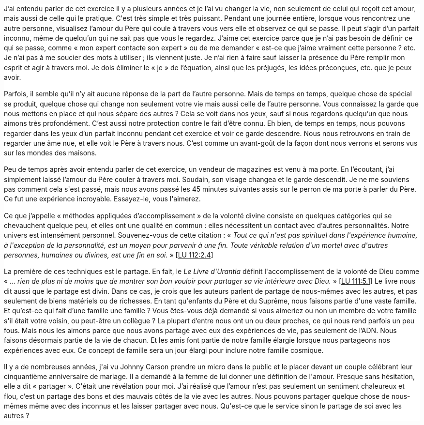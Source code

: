 J’ai entendu parler de cet exercice il y a plusieurs années et je l’ai vu changer la vie, non seulement de celui qui reçoit cet amour, mais aussi de celle qui le pratique. C'est très simple et très puissant. Pendant une journée entière, lorsque vous rencontrez une autre personne, visualisez l’amour du Père qui coule à travers vous vers elle et observez ce qui se passe. Il peut s’agir d’un parfait inconnu, même de quelqu’un qui ne sait pas que vous le regardez. J’aime cet exercice parce que je n’ai pas besoin de définir ce qui se passe, comme « mon expert contacte son expert » ou de me demander « est-ce que j’aime vraiment cette personne ? etc. Je n’ai pas à me soucier des mots à utiliser ; ils viennent juste. Je n’ai rien à faire sauf laisser la présence du Père remplir mon esprit et agir à travers moi. Je dois éliminer le « je » de l’équation, ainsi que les préjugés, les idées préconçues, etc. que je peux avoir. 

Parfois, il semble qu’il n’y ait aucune réponse de la part de l’autre personne. Mais de temps en temps, quelque chose de spécial se produit, quelque chose qui change non seulement votre vie mais aussi celle de l’autre personne. Vous connaissez la garde que nous mettons en place et qui nous sépare des autres ? Cela se voit dans nos yeux, sauf si nous regardons quelqu’un que nous aimons très profondément. C’est aussi notre protection contre le fait d’être connu. Eh bien, de temps en temps, nous pouvons regarder dans les yeux d’un parfait inconnu pendant cet exercice et voir ce garde descendre. Nous nous retrouvons en train de regarder une âme nue, et elle voit le Père à travers nous. C’est comme un avant-goût de la façon dont nous verrons et serons vus sur les mondes des maisons. 

Peu de temps après avoir entendu parler de cet exercice, un vendeur de magazines est venu à ma porte. En l’écoutant, j’ai simplement laissé l’amour du Père couler à travers moi. Soudain, son visage changea et le garde descendit. Je ne me souviens pas comment cela s'est passé, mais nous avons passé les 45 minutes suivantes assis sur le perron de ma porte à parler du Père. Ce fut une expérience incroyable. Essayez-le, vous l'aimerez.

Ce que j’appelle « méthodes appliquées d’accomplissement » de la volonté divine consiste en quelques catégories qui se chevauchent quelque peu, et elles ont une qualité en commun : elles nécessitent un contact avec d’autres personnalités. Notre univers est intensément personnel. Souvenez-vous de cette citation : « _Tout ce qui n'est pas spirituel dans l'expérience humaine, à l'exception de la personnalité, est un moyen pour parvenir à une fin. Toute véritable relation d'un mortel avec d'autres personnes, humaines ou divines, est une fin en soi._ » <a id="a33_554"></a>[[LU 112:2.4](/fr/The_Urantia_Book/112#p2_4)] 

La première de ces techniques est le partage. En fait, le _Le Livre d'Urantia_ définit l'accomplissement de la volonté de Dieu comme « _... rien de plus ni de moins que de montrer son bon vouloir pour partager sa vie intérieure avec Dieu._ » <a id="a35_242"></a>[[LU 111:5.1](/fr/The_Urantia_Book/111#p5_1)] Le livre nous dit aussi que le partage est divin. Dans ce cas, je crois que les auteurs parlent de partage de nous-mêmes avec les autres, et pas seulement de biens matériels ou de richesses. En tant qu'enfants du Père et du Suprême, nous faisons partie d'une vaste famille. Et qu’est-ce qui fait d’une famille une famille ? Vous êtes-vous déjà demandé si vous aimeriez ou non un membre de votre famille s'il était votre voisin, ou peut-être un collègue ? La plupart d’entre nous ont un ou deux proches, ce qui nous rend parfois un peu fous. Mais nous les aimons parce que nous avons partagé avec eux des expériences de vie, pas seulement de l’ADN. Nous faisons désormais partie de la vie de chacun. Et les amis font partie de notre famille élargie lorsque nous partageons nos expériences avec eux. Ce concept de famille sera un jour élargi pour inclure notre famille cosmique. 

Il y a de nombreuses années, j'ai vu Johnny Carson prendre un micro dans le public et le placer devant un couple célébrant leur cinquantième anniversaire de mariage. Il a demandé à la femme de lui donner une définition de l'amour. Presque sans hésitation, elle a dit « partager ». C'était une révélation pour moi. J’ai réalisé que l’amour n’est pas seulement un sentiment chaleureux et flou, c’est un partage des bons et des mauvais côtés de la vie avec les autres. Nous pouvons partager quelque chose de nous-mêmes même avec des inconnus et les laisser partager avec nous. Qu'est-ce que le service sinon le partage de soi avec les autres ? 
